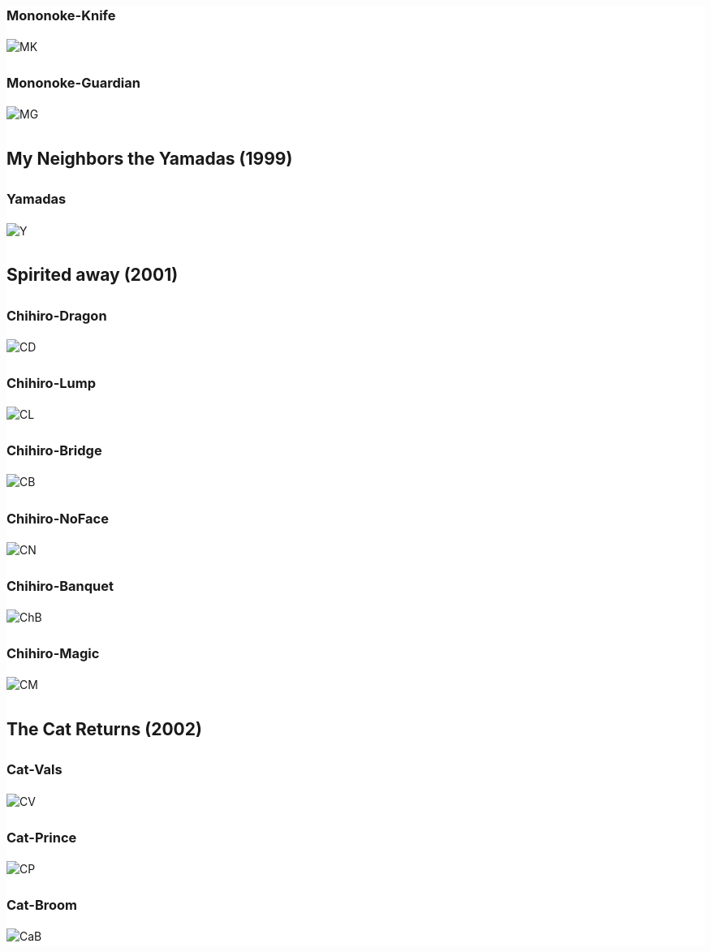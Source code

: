 ### Mononoke-Knife
![MK](https://github.com/goboru/GhibliBrewer/assets/112853494/5f7da96f-cc00-4118-a6f5-4772276a0680)

### Mononoke-Guardian
![MG](https://github.com/goboru/GhibliBrewer/assets/112853494/04ab1af7-6dd8-4b28-b68b-acf3e40f570e)

## My Neighbors the Yamadas (1999)
### Yamadas
![Y](https://github.com/goboru/GhibliBrewer/assets/112853494/7de5e9cd-7fcf-45e8-b20e-8ab77b665a3a)

## Spirited away (2001)
### Chihiro-Dragon
![CD](https://github.com/goboru/GhibliBrewer/assets/112853494/f1c92de4-c0c8-40e9-96f2-a0c74306ef8e)

### Chihiro-Lump
![CL](https://github.com/goboru/GhibliBrewer/assets/112853494/05eae747-849c-4a46-b5ec-111aac0d2167)

### Chihiro-Bridge
![CB](https://github.com/goboru/GhibliBrewer/assets/112853494/724558b0-aba8-4928-b5e3-c22e46439db0)

### Chihiro-NoFace
![CN](https://github.com/goboru/GhibliBrewer/assets/112853494/18b2e9b2-754b-496a-92e9-02846b0458fb)

### Chihiro-Banquet
![ChB](https://github.com/goboru/GhibliBrewer/assets/112853494/9052937c-2675-40ae-bdc1-c3e4cb0a3653)

### Chihiro-Magic
![CM](https://github.com/goboru/GhibliBrewer/assets/112853494/7cf78c79-b24a-4037-b9c4-5f323507a629)

## The Cat Returns (2002)
### Cat-Vals
![CV](https://github.com/goboru/GhibliBrewer/assets/112853494/3e0ead77-81c8-4b0a-afe3-af2dffed22a7)

### Cat-Prince
![CP](https://github.com/goboru/GhibliBrewer/assets/112853494/99ebbbf9-39a0-4c7c-9d88-c63193da3496)

### Cat-Broom
![CaB](https://github.com/goboru/GhibliBrewer/assets/112853494/6a169d5c-9560-4bed-9b87-8a2fb21656fc)
